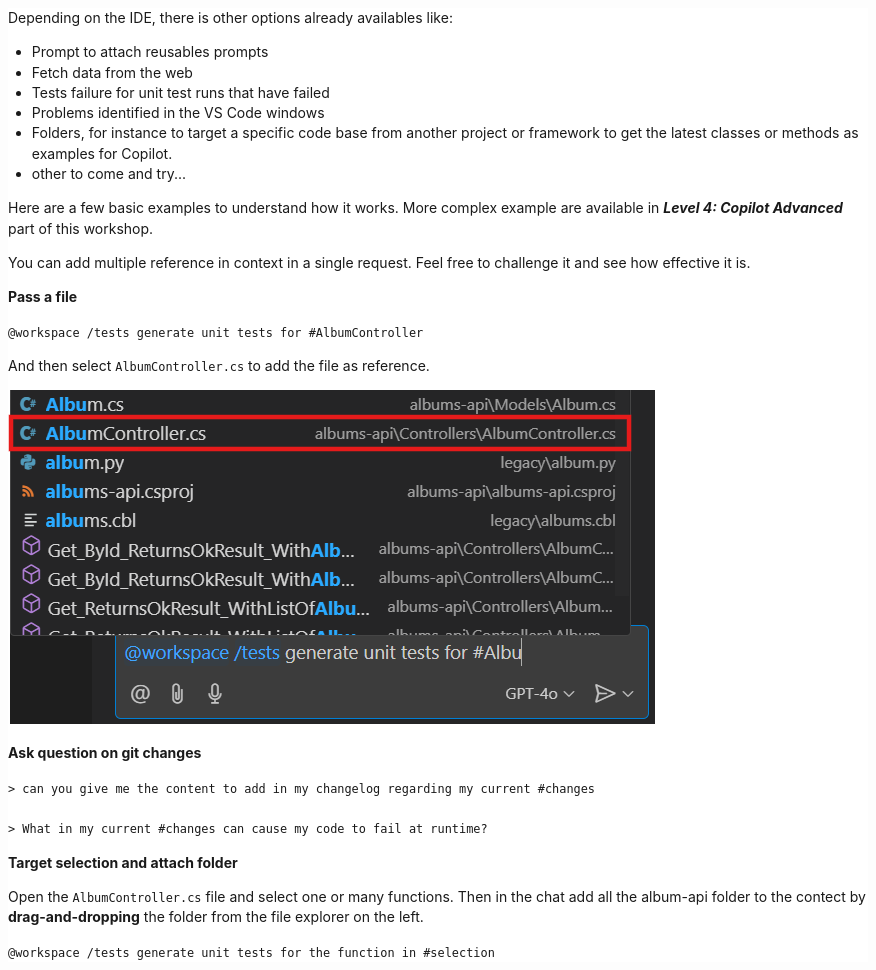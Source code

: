Depending on the IDE, there is other options already availables like:
- Prompt to attach reusables prompts
- Fetch data from the web
- Tests failure for unit test runs that have failed
- Problems identified in the VS Code windows
- Folders, for instance to target a specific code base from another project or framework to get the latest classes or methods as examples for Copilot.
- other to come and try...

Here are a few basic examples to understand how it works. More complex example are available in ***Level 4: Copilot Advanced*** part of this workshop. 

You can add multiple reference in context in a single request. Feel free to challenge it and see how effective it is. 

**Pass a file**

```text
@workspace /tests generate unit tests for #AlbumController
```

And then select `AlbumController.cs` to add the file as reference.

![Context manipulation file](assets/context-manip-file.png)

**Ask question on git changes**

```text
> can you give me the content to add in my changelog regarding my current #changes

> What in my current #changes can cause my code to fail at runtime?
```

**Target selection and attach folder**

Open the `AlbumController.cs` file and select one or many functions. Then in the chat add all the album-api folder to the contect by **drag-and-dropping** the folder from the file explorer on the left.

```text
@workspace /tests generate unit tests for the function in #selection 
```
